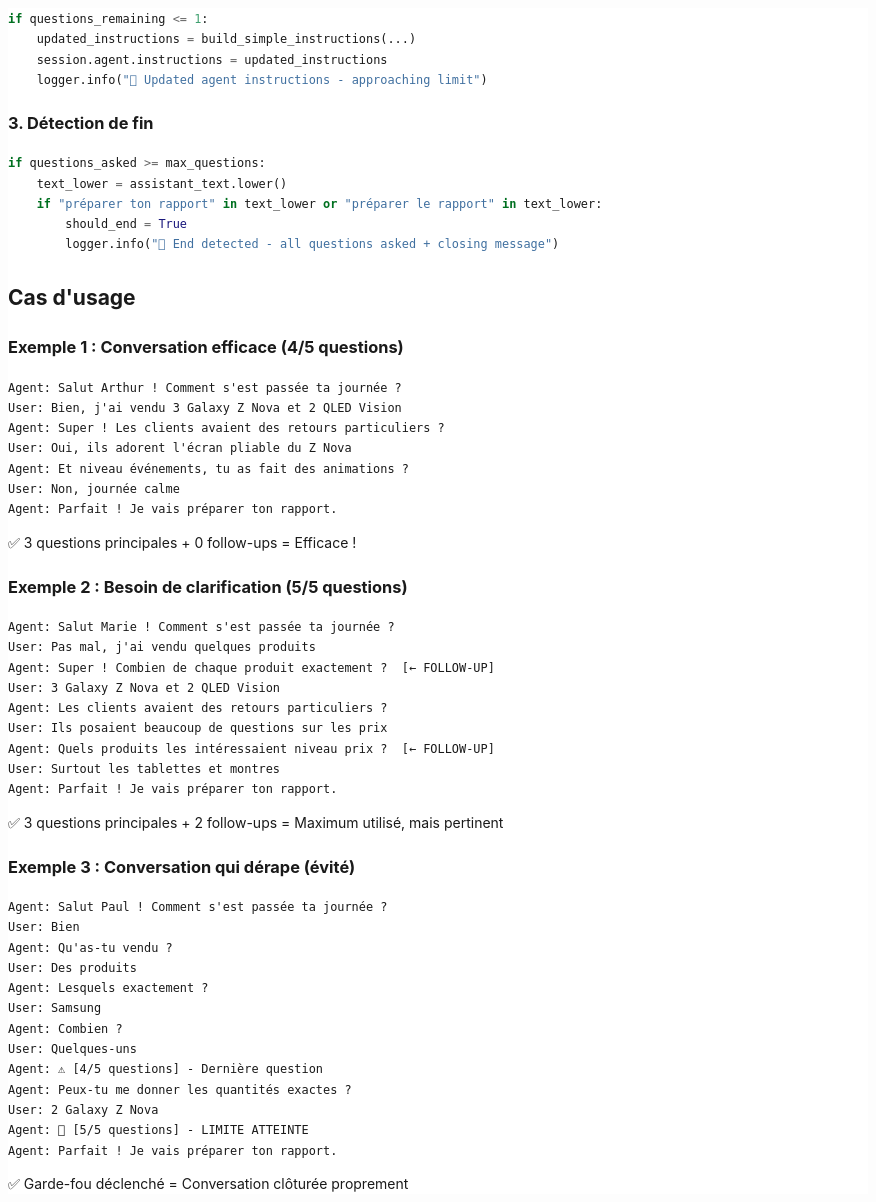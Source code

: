 ```python
if questions_remaining <= 1:
    updated_instructions = build_simple_instructions(...)
    session.agent.instructions = updated_instructions
    logger.info("🔄 Updated agent instructions - approaching limit")
```

### 3. Détection de fin

```python
if questions_asked >= max_questions:
    text_lower = assistant_text.lower()
    if "préparer ton rapport" in text_lower or "préparer le rapport" in text_lower:
        should_end = True
        logger.info("🏁 End detected - all questions asked + closing message")
```

## Cas d'usage

### Exemple 1 : Conversation efficace (4/5 questions)

```
Agent: Salut Arthur ! Comment s'est passée ta journée ?
User: Bien, j'ai vendu 3 Galaxy Z Nova et 2 QLED Vision
Agent: Super ! Les clients avaient des retours particuliers ?
User: Oui, ils adorent l'écran pliable du Z Nova
Agent: Et niveau événements, tu as fait des animations ?
User: Non, journée calme
Agent: Parfait ! Je vais préparer ton rapport.
```
✅ 3 questions principales + 0 follow-ups = Efficace !

### Exemple 2 : Besoin de clarification (5/5 questions)

```
Agent: Salut Marie ! Comment s'est passée ta journée ?
User: Pas mal, j'ai vendu quelques produits
Agent: Super ! Combien de chaque produit exactement ?  [← FOLLOW-UP]
User: 3 Galaxy Z Nova et 2 QLED Vision
Agent: Les clients avaient des retours particuliers ?
User: Ils posaient beaucoup de questions sur les prix
Agent: Quels produits les intéressaient niveau prix ?  [← FOLLOW-UP]
User: Surtout les tablettes et montres
Agent: Parfait ! Je vais préparer ton rapport.
```
✅ 3 questions principales + 2 follow-ups = Maximum utilisé, mais pertinent

### Exemple 3 : Conversation qui dérape (évité)

```
Agent: Salut Paul ! Comment s'est passée ta journée ?
User: Bien
Agent: Qu'as-tu vendu ?
User: Des produits
Agent: Lesquels exactement ?
User: Samsung
Agent: Combien ?
User: Quelques-uns
Agent: ⚠️ [4/5 questions] - Dernière question
Agent: Peux-tu me donner les quantités exactes ?
User: 2 Galaxy Z Nova
Agent: 🚨 [5/5 questions] - LIMITE ATTEINTE
Agent: Parfait ! Je vais préparer ton rapport.
```
✅ Garde-fou déclenché = Conversation clôturée proprement
